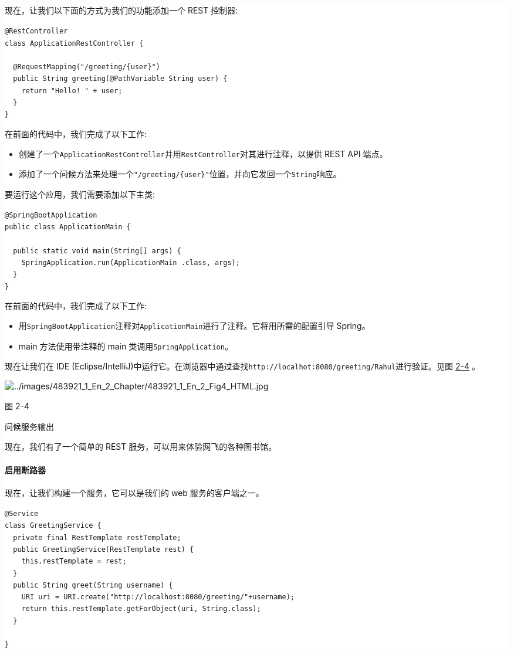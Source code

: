 现在，让我们以下面的方式为我们的功能添加一个 REST 控制器:

```
@RestController
class ApplicationRestController {

  @RequestMapping("/greeting/{user}")
  public String greeting(@PathVariable String user) {
    return "Hello! " + user;
  }
}

```

在前面的代码中，我们完成了以下工作:

*   创建了一个`ApplicationRestController`并用`RestController`对其进行注释，以提供 REST API 端点。

*   添加了一个问候方法来处理一个`"/greeting/{user}"`位置，并向它发回一个`String`响应。

要运行这个应用，我们需要添加以下主类:

```
@SpringBootApplication
public class ApplicationMain {

  public static void main(String[] args) {
    SpringApplication.run(ApplicationMain .class, args);
  }
}

```

在前面的代码中，我们完成了以下工作:

*   用`SpringBootApplication`注释对`ApplicationMain`进行了注释。它将用所需的配置引导 Spring。

*   main 方法使用带注释的 main 类调用`SpringApplication`。

现在让我们在 IDE (Eclipse/IntelliJ)中运行它。在浏览器中通过查找`http://localhot:8080/greeting/Rahul`进行验证。见图 [2-4](#Fig4) 。

![../images/483921_1_En_2_Chapter/483921_1_En_2_Fig4_HTML.jpg](../images/483921_1_En_2_Chapter/483921_1_En_2_Fig4_HTML.jpg)

图 2-4

问候服务输出

现在，我们有了一个简单的 REST 服务，可以用来体验网飞的各种图书馆。

#### 启用断路器

现在，让我们构建一个服务，它可以是我们的 web 服务的客户端之一。

```
@Service
class GreetingService {
  private final RestTemplate restTemplate;
  public GreetingService(RestTemplate rest) {
    this.restTemplate = rest;
  }
  public String greet(String username) {
    URI uri = URI.create("http://localhost:8080/greeting/"+username);
    return this.restTemplate.getForObject(uri, String.class);
  }

}

```
